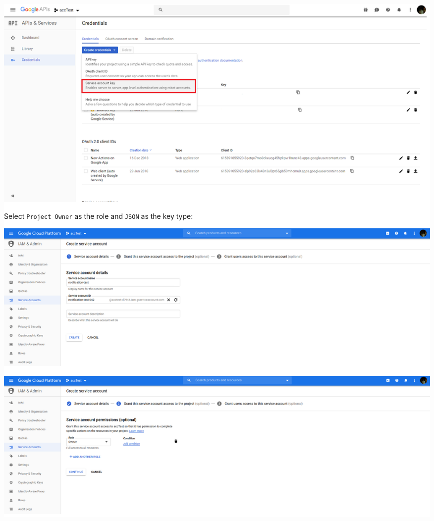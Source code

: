 ![Google Service Account](img/google-service-account.png)

Select `Project Owner` as the role and `JSON` as the key type:

![Google Create Service Account](img/google-create-service-account.png)

![Google Create Service Account 2](img/google-create-service-account-2.png)
